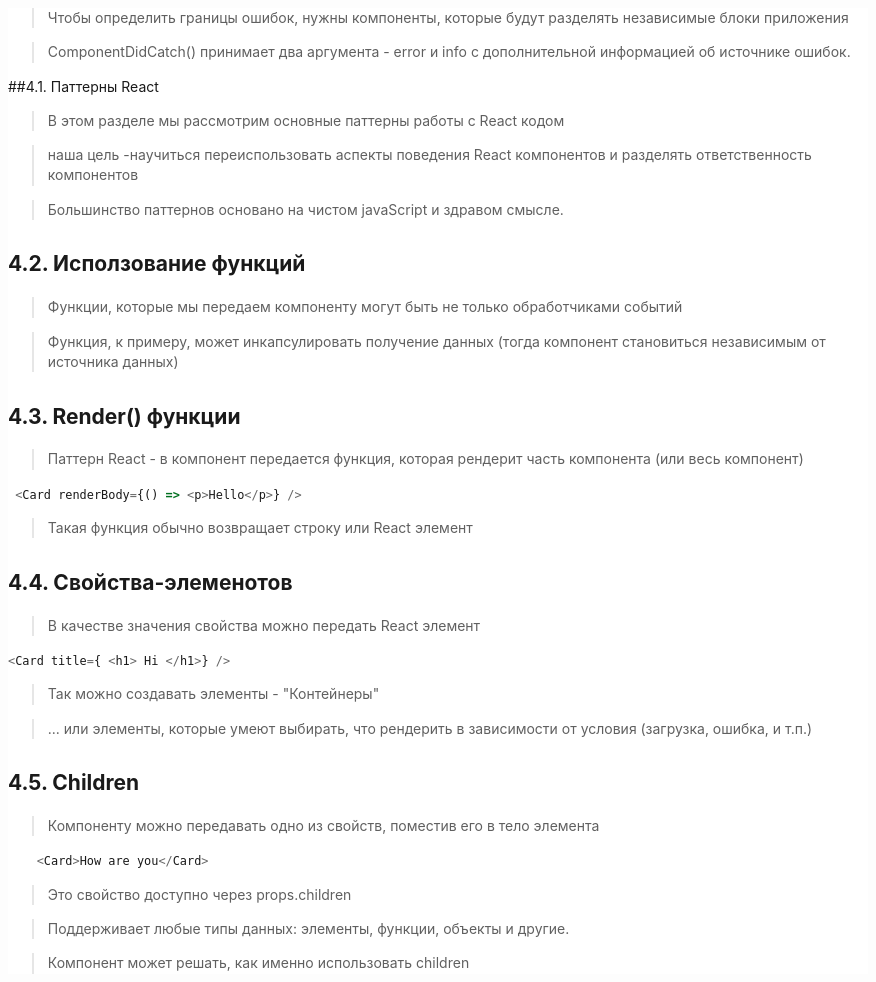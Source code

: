 > Чтобы определить границы ошибок, нужны компоненты, которые будут разделять независимые блоки приложения

>ComponentDidCatch() принимает два аргумента - error и info с дополнительной информацией об источнике ошибок.

##4.1. Паттерны React

> В этом разделе мы рассмотрим основные паттерны работы с React кодом

> наша цель -научиться переиспользовать аспекты поведения React компонентов и разделять ответственность компонентов

> Большинство паттернов основано на чистом javaScript и здравом смысле.

## 4.2. Исползование функций

> Функции, которые мы передаем компоненту могут быть не только обработчиками событий 

> Функция, к примеру, может инкапсулировать получение данных (тогда компонент становиться независимым от источника данных)

## 4.3. Render() функции

> Паттерн React - в компонент передается функция, которая рендерит часть компонента (или весь компонент)

```js
 <Card renderBody={() => <p>Hello</p>} />
```
> Такая функция обычно возвращает строку или React элемент

## 4.4. Свойства-элеменотов

> В качестве значения свойства можно передать React элемент
```js
<Card title={ <h1> Hi </h1>} />
```

> Так можно создавать элементы - "Контейнеры"
 
> ... или элементы, которые умеют выбирать, что рендерить в зависимости от условия (загрузка, ошибка, и т.п.)

## 4.5. Children

> Компоненту можно передавать одно из свойств, поместив его в тело элемента

```js
	<Card>How are you</Card>
```
> Это свойство доступно через props.children

> Поддерживает любые типы данных: элементы, функции, объекты и другие.

> Компонент может решать, как именно использовать children
